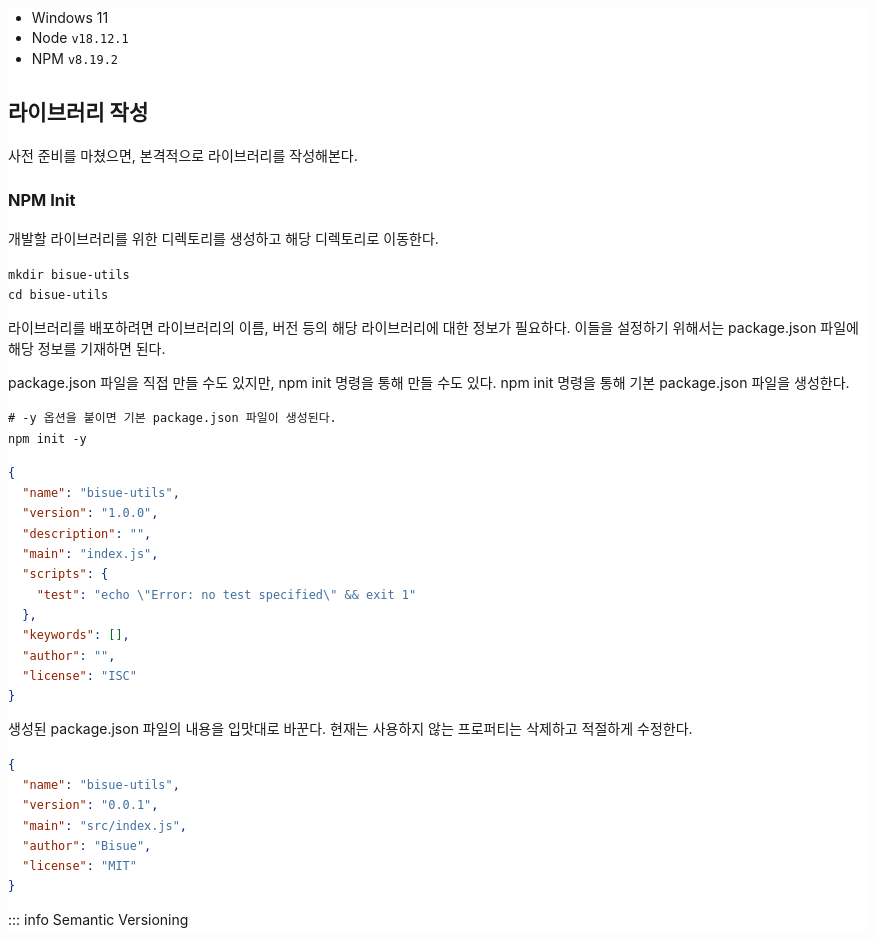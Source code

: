 - Windows 11
- Node `v18.12.1`
- NPM `v8.19.2`

## 라이브러리 작성

사전 준비를 마쳤으면, 본격적으로 라이브러리를 작성해본다.

### NPM Init

개발할 라이브러리를 위한 디렉토리를 생성하고 해당 디렉토리로 이동한다.

```bash:no-line-numbers
mkdir bisue-utils
cd bisue-utils
```

라이브러리를 배포하려면 라이브러리의 이름, 버전 등의 해당 라이브러리에 대한 정보가 필요하다. 이들을 설정하기 위해서는 package.json 파일에 해당 정보를 기재하면 된다.

package.json 파일을 직접 만들 수도 있지만, npm init 명령을 통해 만들 수도 있다. npm init 명령을 통해 기본 package.json 파일을 생성한다.

```bash:no-line-numbers
# -y 옵션을 붙이면 기본 package.json 파일이 생성된다.
npm init -y
```

```json
{
  "name": "bisue-utils",
  "version": "1.0.0",
  "description": "",
  "main": "index.js",
  "scripts": {
    "test": "echo \"Error: no test specified\" && exit 1"
  },
  "keywords": [],
  "author": "",
  "license": "ISC"
}

```

생성된 package.json 파일의 내용을 입맛대로 바꾼다. 현재는 사용하지 않는 프로퍼티는 삭제하고 적절하게 수정한다.

```json {3-6}
{
  "name": "bisue-utils",
  "version": "0.0.1",
  "main": "src/index.js",
  "author": "Bisue",
  "license": "MIT"
}

```

::: info Semantic Versioning